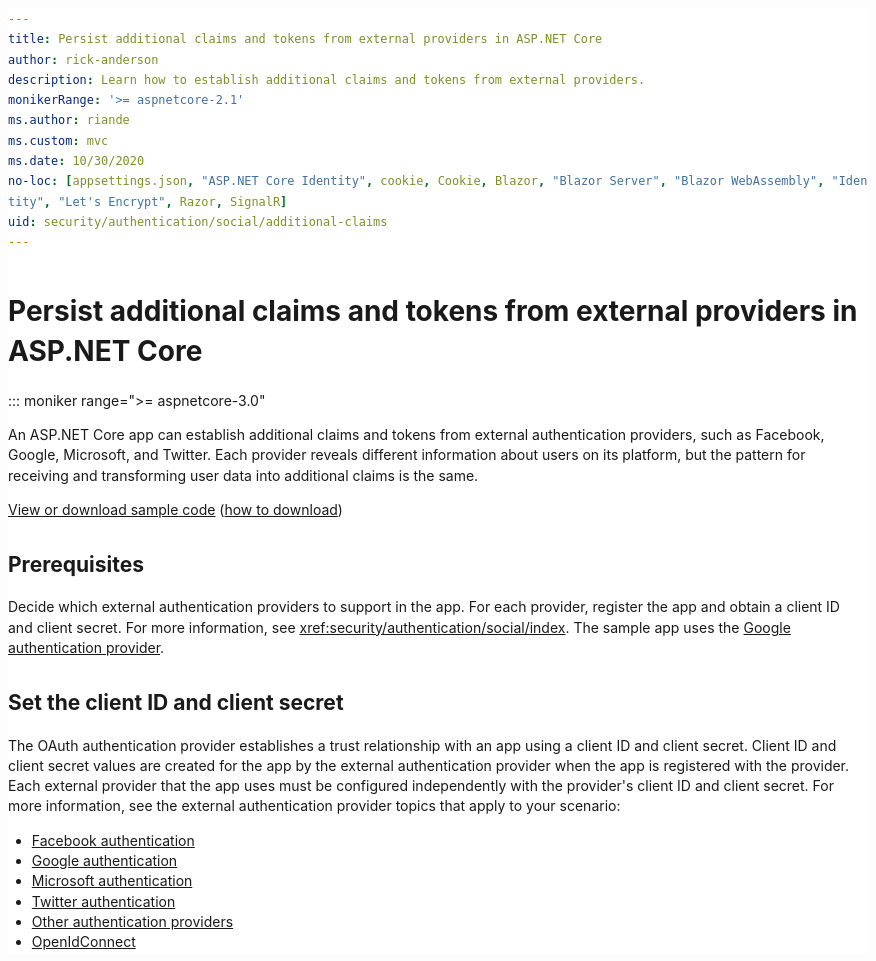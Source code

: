 ```yaml
---
title: Persist additional claims and tokens from external providers in ASP.NET Core
author: rick-anderson
description: Learn how to establish additional claims and tokens from external providers.
monikerRange: '>= aspnetcore-2.1'
ms.author: riande
ms.custom: mvc
ms.date: 10/30/2020
no-loc: [appsettings.json, "ASP.NET Core Identity", cookie, Cookie, Blazor, "Blazor Server", "Blazor WebAssembly", "Identity", "Let's Encrypt", Razor, SignalR]
uid: security/authentication/social/additional-claims
---
```

# Persist additional claims and tokens from external providers in ASP.NET Core

::: moniker range=">= aspnetcore-3.0"

An ASP.NET Core app can establish additional claims and tokens from external authentication providers, such as Facebook, Google, Microsoft, and Twitter. Each provider reveals different information about users on its platform, but the pattern for receiving and transforming user data into additional claims is the same.

[View or download sample code](https://github.com/dotnet/AspNetCore.Docs/tree/master/aspnetcore/security/authentication/social/additional-claims/samples) ([how to download](xref:index#how-to-download-a-sample))

## Prerequisites

Decide which external authentication providers to support in the app. For each provider, register the app and obtain a client ID and client secret. For more information, see <xref:security/authentication/social/index>. The sample app uses the [Google authentication provider](xref:security/authentication/google-logins).

## Set the client ID and client secret

The OAuth authentication provider establishes a trust relationship with an app using a client ID and client secret. Client ID and client secret values are created for the app by the external authentication provider when the app is registered with the provider. Each external provider that the app uses must be configured independently with the provider's client ID and client secret. For more information, see the external authentication provider topics that apply to your scenario:

* [Facebook authentication](xref:security/authentication/facebook-logins)
* [Google authentication](xref:security/authentication/google-logins)
* [Microsoft authentication](xref:security/authentication/microsoft-logins)
* [Twitter authentication](xref:security/authentication/twitter-logins)
* [Other authentication providers](xref:security/authentication/otherlogins)
* [OpenIdConnect](https://github.com/Azure-Samples/active-directory-aspnetcore-webapp-openidconnect-v2)
